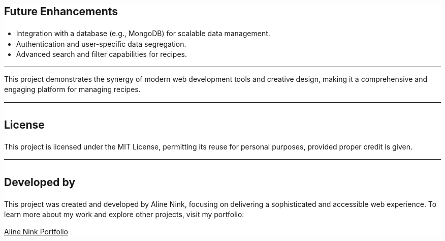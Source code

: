 ## **Future Enhancements**
- Integration with a database (e.g., MongoDB) for scalable data management.
- Authentication and user-specific data segregation.
- Advanced search and filter capabilities for recipes.

---

This project demonstrates the synergy of modern web development tools and creative design, making it a comprehensive and engaging platform for managing recipes.

---

## **License**

This project is licensed under the MIT License, permitting its reuse for personal purposes, provided proper credit is given.

---

## **Developed by**

This project was created and developed by Aline Nink, focusing on delivering a sophisticated and accessible web experience. To learn more about my work and explore other projects, visit my portfolio:

[Aline Nink Portfolio](https://alinenink.github.io/alinenink)